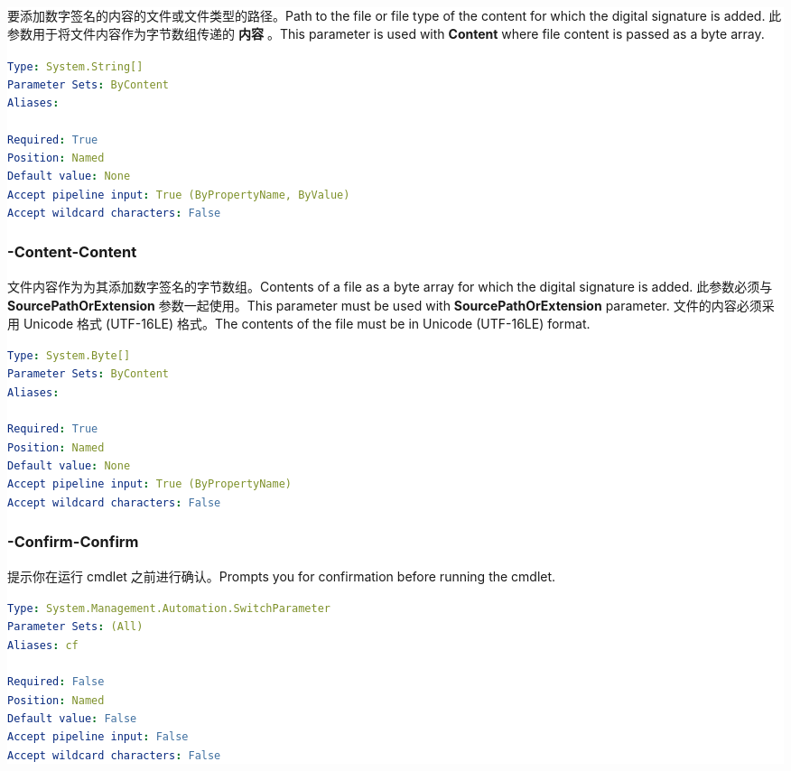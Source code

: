 <span data-ttu-id="c5b85-175">要添加数字签名的内容的文件或文件类型的路径。</span><span class="sxs-lookup"><span data-stu-id="c5b85-175">Path to the file or file type of the content for which the digital signature is added.</span></span> <span data-ttu-id="c5b85-176">此参数用于将文件内容作为字节数组传递的 **内容** 。</span><span class="sxs-lookup"><span data-stu-id="c5b85-176">This parameter is used with **Content** where file content is passed as a byte array.</span></span>

```yaml
Type: System.String[]
Parameter Sets: ByContent
Aliases:

Required: True
Position: Named
Default value: None
Accept pipeline input: True (ByPropertyName, ByValue)
Accept wildcard characters: False
```

### <span data-ttu-id="c5b85-177">-Content</span><span class="sxs-lookup"><span data-stu-id="c5b85-177">-Content</span></span>

<span data-ttu-id="c5b85-178">文件内容作为为其添加数字签名的字节数组。</span><span class="sxs-lookup"><span data-stu-id="c5b85-178">Contents of a file as a byte array for which the digital signature is added.</span></span> <span data-ttu-id="c5b85-179">此参数必须与 **SourcePathOrExtension** 参数一起使用。</span><span class="sxs-lookup"><span data-stu-id="c5b85-179">This parameter must be used with **SourcePathOrExtension** parameter.</span></span> <span data-ttu-id="c5b85-180">文件的内容必须采用 Unicode 格式 (UTF-16LE) 格式。</span><span class="sxs-lookup"><span data-stu-id="c5b85-180">The contents of the file must be in Unicode (UTF-16LE) format.</span></span>

```yaml
Type: System.Byte[]
Parameter Sets: ByContent
Aliases:

Required: True
Position: Named
Default value: None
Accept pipeline input: True (ByPropertyName)
Accept wildcard characters: False
```

### <span data-ttu-id="c5b85-181">-Confirm</span><span class="sxs-lookup"><span data-stu-id="c5b85-181">-Confirm</span></span>

<span data-ttu-id="c5b85-182">提示你在运行 cmdlet 之前进行确认。</span><span class="sxs-lookup"><span data-stu-id="c5b85-182">Prompts you for confirmation before running the cmdlet.</span></span>

```yaml
Type: System.Management.Automation.SwitchParameter
Parameter Sets: (All)
Aliases: cf

Required: False
Position: Named
Default value: False
Accept pipeline input: False
Accept wildcard characters: False
```
